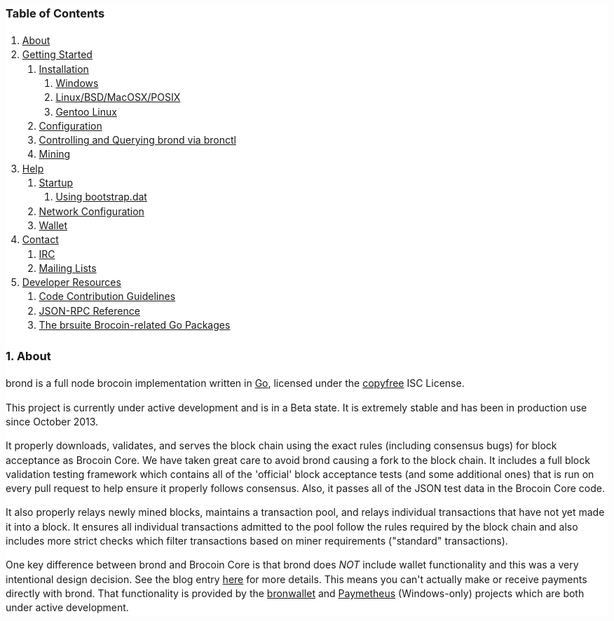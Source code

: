 ### Table of Contents
1. [About](#About)
2. [Getting Started](#GettingStarted)
    1. [Installation](#Installation)
        1. [Windows](#WindowsInstallation)
        2. [Linux/BSD/MacOSX/POSIX](#PosixInstallation)
          1. [Gentoo Linux](#GentooInstallation)
    2. [Configuration](#Configuration)
    3. [Controlling and Querying brond via bronctl](#BronctlConfig)
    4. [Mining](#Mining)
3. [Help](#Help)
    1. [Startup](#Startup)
        1. [Using bootstrap.dat](#BootstrapDat)
    2. [Network Configuration](#NetworkConfig)
    3. [Wallet](#Wallet)
4. [Contact](#Contact)
    1. [IRC](#ContactIRC)
    2. [Mailing Lists](#MailingLists)
5. [Developer Resources](#DeveloperResources)
    1. [Code Contribution Guidelines](#ContributionGuidelines)
    2. [JSON-RPC Reference](#JSONRPCReference)
    3. [The brsuite Brocoin-related Go Packages](#GoPackages)

<a name="About" />

### 1. About

brond is a full node brocoin implementation written in [Go](http://golang.org),
licensed under the [copyfree](http://www.copyfree.org) ISC License.

This project is currently under active development and is in a Beta state.  It
is extremely stable and has been in production use since October 2013.

It properly downloads, validates, and serves the block chain using the exact
rules (including consensus bugs) for block acceptance as Brocoin Core.  We have
taken great care to avoid brond causing a fork to the block chain.  It includes a
full block validation testing framework which contains all of the 'official'
block acceptance tests (and some additional ones) that is run on every pull
request to help ensure it properly follows consensus.  Also, it passes all of
the JSON test data in the Brocoin Core code.

It also properly relays newly mined blocks, maintains a transaction pool, and
relays individual transactions that have not yet made it into a block.  It
ensures all individual transactions admitted to the pool follow the rules
required by the block chain and also includes more strict checks which filter
transactions based on miner requirements ("standard" transactions).

One key difference between brond and Brocoin Core is that brond does *NOT* include
wallet functionality and this was a very intentional design decision.  See the
blog entry [here](https://web.archive.org/web/20171125143919/https://blog.conformal.com/brond-not-your-moms-brocoin-daemon)
for more details.  This means you can't actually make or receive payments
directly with brond.  That functionality is provided by the
[bronwallet](https://github.com/brsuite/bronwallet) and
[Paymetheus](https://github.com/brsuite/Paymetheus) (Windows-only) projects
which are both under active development.
